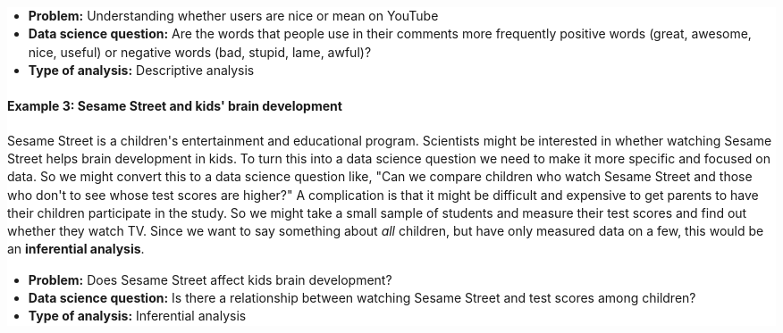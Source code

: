 - **Problem:** Understanding whether users are nice or mean on YouTube
- **Data science question:** Are the words that people use in their comments more frequently positive words (great, awesome, nice, useful) or negative words (bad, stupid, lame, awful)?
- **Type of analysis:** Descriptive analysis


#### Example 3: Sesame Street and kids' brain development

Sesame Street is a children's entertainment and educational program. Scientists might be interested in whether watching Sesame Street helps brain development in kids. To turn this into a data science question we need to make it more specific and focused on data. So we might convert this to a data science question like, "Can we compare children who watch Sesame Street and those who don't to see whose test scores are higher?" A complication is that it might be difficult and expensive to get parents to have their children participate in the study. So we might take a small sample of students and measure their test scores and find out whether they watch TV. Since we want to say something about _all_ children, but have only measured data on a few, this would be an **inferential analysis**.  

- **Problem:** Does Sesame Street affect kids brain development?
- **Data science question:** Is there a relationship between watching Sesame Street and test scores among children?
- **Type of analysis:** Inferential analysis
